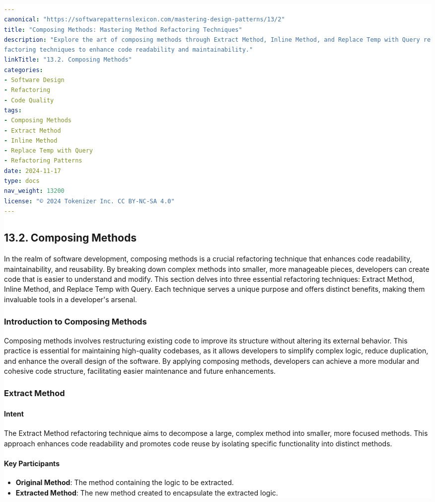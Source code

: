 ```yaml
---
canonical: "https://softwarepatternslexicon.com/mastering-design-patterns/13/2"
title: "Composing Methods: Mastering Method Refactoring Techniques"
description: "Explore the art of composing methods through Extract Method, Inline Method, and Replace Temp with Query refactoring techniques to enhance code readability and maintainability."
linkTitle: "13.2. Composing Methods"
categories:
- Software Design
- Refactoring
- Code Quality
tags:
- Composing Methods
- Extract Method
- Inline Method
- Replace Temp with Query
- Refactoring Patterns
date: 2024-11-17
type: docs
nav_weight: 13200
license: "© 2024 Tokenizer Inc. CC BY-NC-SA 4.0"
---
```


## 13.2. Composing Methods

In the realm of software development, composing methods is a crucial refactoring technique that enhances code readability, maintainability, and reusability. By breaking down complex methods into smaller, more manageable pieces, developers can create code that is easier to understand and modify. This section delves into three essential refactoring techniques: Extract Method, Inline Method, and Replace Temp with Query. Each technique serves a unique purpose and offers distinct benefits, making them invaluable tools in a developer's arsenal.

### Introduction to Composing Methods

Composing methods involves restructuring existing code to improve its structure without altering its external behavior. This practice is essential for maintaining high-quality codebases, as it allows developers to simplify complex logic, reduce duplication, and enhance the overall design of the software. By applying composing methods, developers can achieve a more modular and cohesive code structure, facilitating easier maintenance and future enhancements.

### Extract Method

#### Intent

The Extract Method refactoring technique aims to decompose a large, complex method into smaller, more focused methods. This approach enhances code readability and promotes code reuse by isolating specific functionality into distinct methods.

#### Key Participants

- **Original Method**: The method containing the logic to be extracted.
- **Extracted Method**: The new method created to encapsulate the extracted logic.
